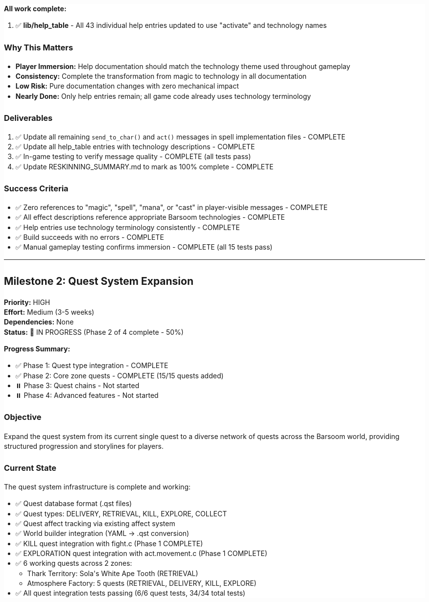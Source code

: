 **All work complete:**
1. ✅ **lib/help_table** - All 43 individual help entries updated to use "activate" and technology names

### Why This Matters

- **Player Immersion:** Help documentation should match the technology theme used throughout gameplay
- **Consistency:** Complete the transformation from magic to technology in all documentation
- **Low Risk:** Pure documentation changes with zero mechanical impact
- **Nearly Done:** Only help entries remain; all game code already uses technology terminology

### Deliverables

1. ✅ Update all remaining `send_to_char()` and `act()` messages in spell implementation files - COMPLETE
2. ✅ Update all help_table entries with technology descriptions - COMPLETE
3. ✅ In-game testing to verify message quality - COMPLETE (all tests pass)
4. ✅ Update RESKINNING_SUMMARY.md to mark as 100% complete - COMPLETE

### Success Criteria

- ✅ Zero references to "magic", "spell", "mana", or "cast" in player-visible messages - COMPLETE
- ✅ All effect descriptions reference appropriate Barsoom technologies - COMPLETE
- ✅ Help entries use technology terminology consistently - COMPLETE
- ✅ Build succeeds with no errors - COMPLETE
- ✅ Manual gameplay testing confirms immersion - COMPLETE (all 15 tests pass)

---

## Milestone 2: Quest System Expansion

**Priority:** HIGH  
**Effort:** Medium (3-5 weeks)  
**Dependencies:** None  
**Status:** 🔄 IN PROGRESS (Phase 2 of 4 complete - 50%)

**Progress Summary:**
- ✅ Phase 1: Quest type integration - COMPLETE
- ✅ Phase 2: Core zone quests - COMPLETE (15/15 quests added)
- ⏸️ Phase 3: Quest chains - Not started
- ⏸️ Phase 4: Advanced features - Not started

### Objective

Expand the quest system from its current single quest to a diverse network of quests across the Barsoom world, providing structured progression and storylines for players.

### Current State

The quest system infrastructure is complete and working:
- ✅ Quest database format (.qst files)
- ✅ Quest types: DELIVERY, RETRIEVAL, KILL, EXPLORE, COLLECT
- ✅ Quest affect tracking via existing affect system
- ✅ World builder integration (YAML → .qst conversion)
- ✅ KILL quest integration with fight.c (Phase 1 COMPLETE)
- ✅ EXPLORATION quest integration with act.movement.c (Phase 1 COMPLETE)
- ✅ 6 working quests across 2 zones:
  - Thark Territory: Sola's White Ape Tooth (RETRIEVAL)
  - Atmosphere Factory: 5 quests (RETRIEVAL, DELIVERY, KILL, EXPLORE)
- ✅ All quest integration tests passing (6/6 quest tests, 34/34 total tests)
